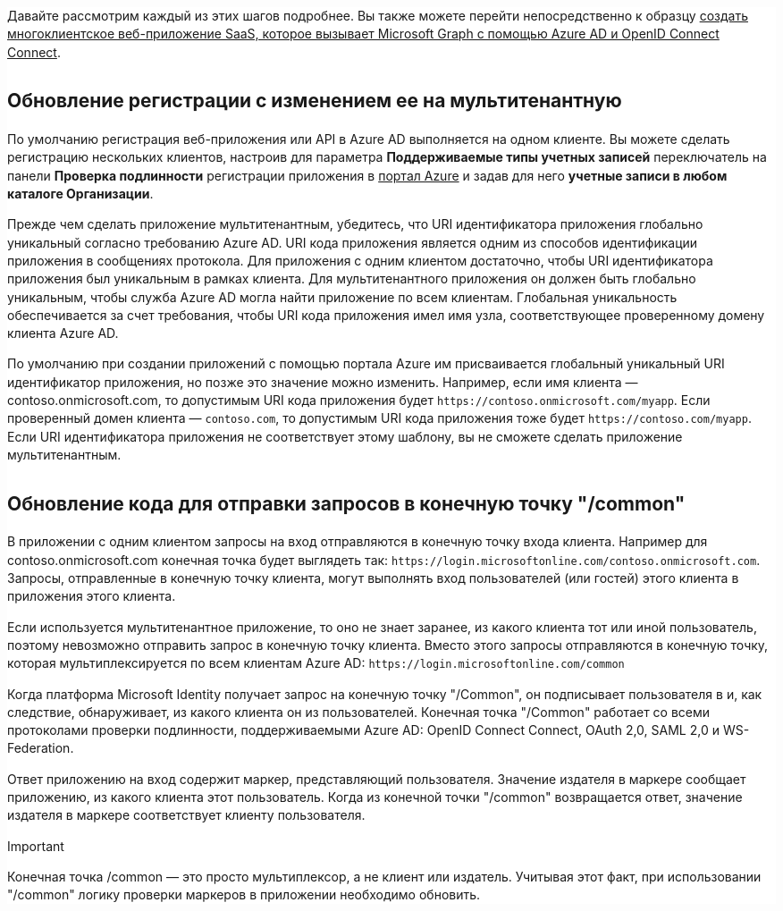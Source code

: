 Давайте рассмотрим каждый из этих шагов подробнее. Вы также можете перейти непосредственно к образцу [создать многоклиентское веб-приложение SaaS, которое вызывает Microsoft Graph с помощью Azure AD и OpenID Connect Connect](https://github.com/Azure-Samples/active-directory-aspnetcore-webapp-openidconnect-v2/blob/master/2-WebApp-graph-user/2-3-Multi-Tenant/README.md).

## <a name="update-registration-to-be-multi-tenant"></a>Обновление регистрации с изменением ее на мультитенантную

По умолчанию регистрация веб-приложения или API в Azure AD выполняется на одном клиенте. Вы можете сделать регистрацию нескольких клиентов, настроив для параметра **Поддерживаемые типы учетных записей** переключатель на панели **Проверка подлинности** регистрации приложения в [портал Azure][AZURE-portal] и задав для него **учетные записи в любом каталоге Организации**.

Прежде чем сделать приложение мультитенантным, убедитесь, что URI идентификатора приложения глобально уникальный согласно требованию Azure AD. URI кода приложения является одним из способов идентификации приложения в сообщениях протокола. Для приложения с одним клиентом достаточно, чтобы URI идентификатора приложения был уникальным в рамках клиента. Для мультитенантного приложения он должен быть глобально уникальным, чтобы служба Azure AD могла найти приложение по всем клиентам. Глобальная уникальность обеспечивается за счет требования, чтобы URI кода приложения имел имя узла, соответствующее проверенному домену клиента Azure AD.

По умолчанию при создании приложений с помощью портала Azure им присваивается глобальный уникальный URI идентификатор приложения, но позже это значение можно изменить. Например, если имя клиента — contoso.onmicrosoft.com, то допустимым URI кода приложения будет `https://contoso.onmicrosoft.com/myapp`. Если проверенный домен клиента — `contoso.com`, то допустимым URI кода приложения тоже будет `https://contoso.com/myapp`. Если URI идентификатора приложения не соответствует этому шаблону, вы не сможете сделать приложение мультитенантным.

## <a name="update-your-code-to-send-requests-to-common"></a>Обновление кода для отправки запросов в конечную точку "/common"

В приложении с одним клиентом запросы на вход отправляются в конечную точку входа клиента. Например для contoso.onmicrosoft.com конечная точка будет выглядеть так: `https://login.microsoftonline.com/contoso.onmicrosoft.com`. Запросы, отправленные в конечную точку клиента, могут выполнять вход пользователей (или гостей) этого клиента в приложения этого клиента.

Если используется мультитенантное приложение, то оно не знает заранее, из какого клиента тот или иной пользователь, поэтому невозможно отправить запрос в конечную точку клиента. Вместо этого запросы отправляются в конечную точку, которая мультиплексируется по всем клиентам Azure AD: `https://login.microsoftonline.com/common`

Когда платформа Microsoft Identity получает запрос на конечную точку "/Common", он подписывает пользователя в и, как следствие, обнаруживает, из какого клиента он из пользователей. Конечная точка "/Common" работает со всеми протоколами проверки подлинности, поддерживаемыми Azure AD: OpenID Connect Connect, OAuth 2,0, SAML 2,0 и WS-Federation.

Ответ приложению на вход содержит маркер, представляющий пользователя. Значение издателя в маркере сообщает приложению, из какого клиента этот пользователь. Когда из конечной точки "/common" возвращается ответ, значение издателя в маркере соответствует клиенту пользователя.

> [!IMPORTANT]
> Конечная точка /common — это просто мультиплексор, а не клиент или издатель. Учитывая этот факт, при использовании "/common" логику проверки маркеров в приложении необходимо обновить.


[AAD-Access-Panel]:  https://myapps.microsoft.com
[AAD-Samples-MT]: /samples/browse/?products=azure-active-directory
[AAD-Why-To-Integrate]: ./active-directory-how-to-integrate.md
[AZURE-portal]: https://portal.azure.com
[MSFT-Graph-overview]: /graph/
[MSFT-Graph-permission-scopes]: /graph/permissions-reference
[AAD-Sign-In]: ./media/active-directory-devhowto-multi-tenant-overview/sign-in-with-microsoft-light.png
[Consent-Single-Tier]: ./media/howto-convert-app-to-be-multi-tenant/consent-flow-single-tier.svg
[Consent-Multi-Tier-Known-Client]: ./media/howto-convert-app-to-be-multi-tenant/consent-flow-multi-tier-known-clients.svg
[Consent-Multi-Tier-Multi-Party]: ./media/howto-convert-app-to-be-multi-tenant/consent-flow-multi-tier-multi-party.svg
[AAD-How-To-Integrate]: ./active-directory-how-to-integrate.md
[AAD-Security-Token-Claims]: ./active-directory-authentication-scenarios/#claims-in-azure-ad-security-tokens
[AAD-V2-Dev-Guide]: v2-overview.md
[AZURE-portal]: https://portal.azure.com
[Duyshant-Role-Blog]: http://www.dushyantgill.com/blog/2014/12/10/roles-based-access-control-in-cloud-applications-using-azure-ad/
[JWT]: https://tools.ietf.org/html/draft-ietf-oauth-json-web-token-32
[O365-Perm-Ref]: /graph/permissions-reference
[OAuth2-Access-Token-Scopes]: https://tools.ietf.org/html/rfc6749#section-3.3
[OAuth2-AuthZ-Grant-Types]: https://tools.ietf.org/html/rfc6749#section-1.3
[OAuth2-Client-Types]: https://tools.ietf.org/html/rfc6749#section-2.1
[OAuth2-Role-Def]: https://tools.ietf.org/html/rfc6749#page-6
[OpenIDConnect]: https://openid.net/specs/openid-connect-core-1_0.html
[OpenIDConnect-ID-Token]: https://openid.net/specs/openid-connect-core-1_0.html#IDToken